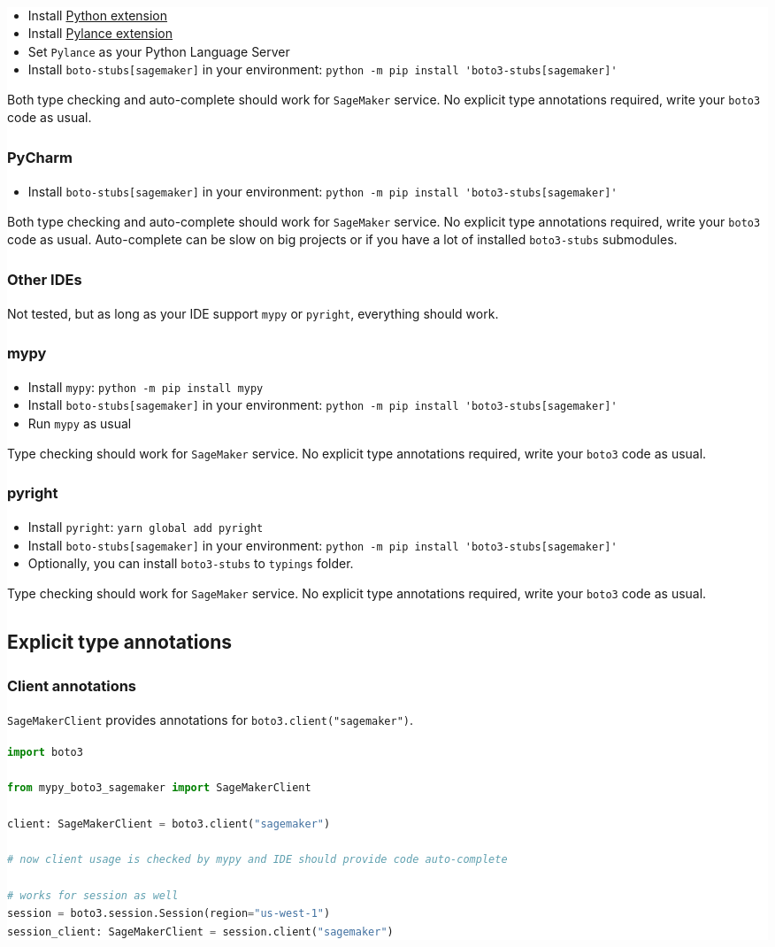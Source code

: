 - Install [Python extension](https://marketplace.visualstudio.com/items?itemName=ms-python.python)
- Install [Pylance extension](https://marketplace.visualstudio.com/items?itemName=ms-python.vscode-pylance)
- Set `Pylance` as your Python Language Server
- Install `boto-stubs[sagemaker]` in your environment: `python -m pip install 'boto3-stubs[sagemaker]'`

Both type checking and auto-complete should work for `SageMaker` service.
No explicit type annotations required, write your `boto3` code as usual.

### PyCharm

- Install `boto-stubs[sagemaker]` in your environment: `python -m pip install 'boto3-stubs[sagemaker]'`

Both type checking and auto-complete should work for `SageMaker` service.
No explicit type annotations required, write your `boto3` code as usual.
Auto-complete can be slow on big projects or if you have a lot of installed `boto3-stubs` submodules.

### Other IDEs

Not tested, but as long as your IDE support `mypy` or `pyright`, everything should work.

### mypy

- Install `mypy`: `python -m pip install mypy`
- Install `boto-stubs[sagemaker]` in your environment: `python -m pip install 'boto3-stubs[sagemaker]'`
- Run `mypy` as usual

Type checking should work for `SageMaker` service.
No explicit type annotations required, write your `boto3` code as usual.

### pyright

- Install `pyright`: `yarn global add pyright`
- Install `boto-stubs[sagemaker]` in your environment: `python -m pip install 'boto3-stubs[sagemaker]'`
- Optionally, you can install `boto3-stubs` to `typings` folder.

Type checking should work for `SageMaker` service.
No explicit type annotations required, write your `boto3` code as usual.

## Explicit type annotations

### Client annotations

`SageMakerClient` provides annotations for `boto3.client("sagemaker")`.

```python
import boto3

from mypy_boto3_sagemaker import SageMakerClient

client: SageMakerClient = boto3.client("sagemaker")

# now client usage is checked by mypy and IDE should provide code auto-complete

# works for session as well
session = boto3.session.Session(region="us-west-1")
session_client: SageMakerClient = session.client("sagemaker")
```
